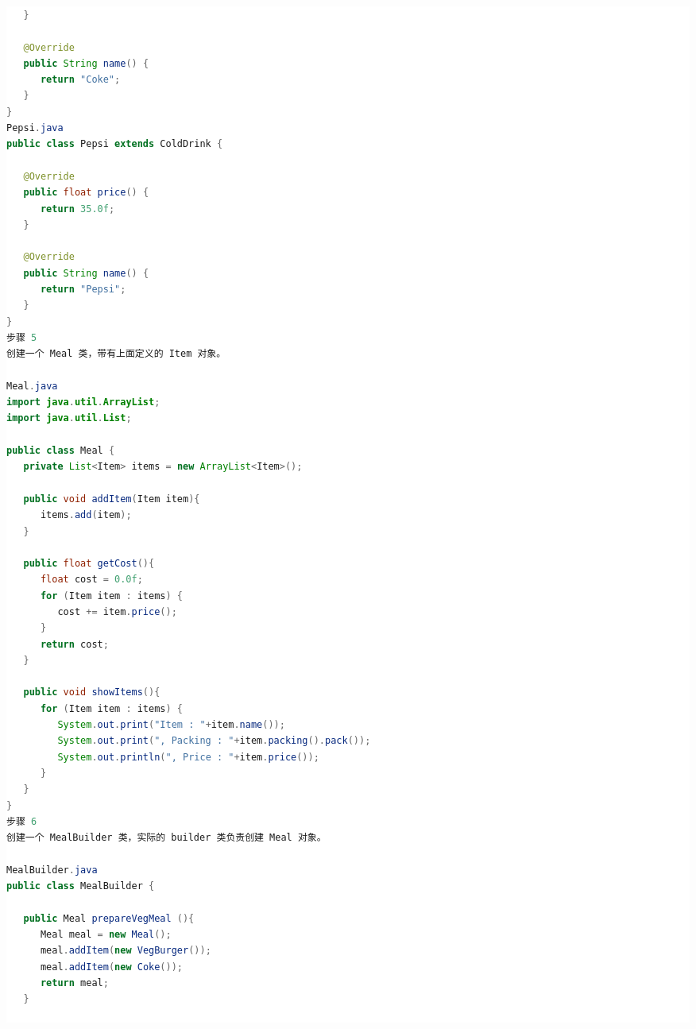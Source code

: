 ```java
   }
 
   @Override
   public String name() {
      return "Coke";
   }
}
Pepsi.java
public class Pepsi extends ColdDrink {
 
   @Override
   public float price() {
      return 35.0f;
   }
 
   @Override
   public String name() {
      return "Pepsi";
   }
}
步骤 5
创建一个 Meal 类，带有上面定义的 Item 对象。

Meal.java
import java.util.ArrayList;
import java.util.List;
 
public class Meal {
   private List<Item> items = new ArrayList<Item>();    
 
   public void addItem(Item item){
      items.add(item);
   }
 
   public float getCost(){
      float cost = 0.0f;
      for (Item item : items) {
         cost += item.price();
      }        
      return cost;
   }
 
   public void showItems(){
      for (Item item : items) {
         System.out.print("Item : "+item.name());
         System.out.print(", Packing : "+item.packing().pack());
         System.out.println(", Price : "+item.price());
      }        
   }    
}
步骤 6
创建一个 MealBuilder 类，实际的 builder 类负责创建 Meal 对象。

MealBuilder.java
public class MealBuilder {
 
   public Meal prepareVegMeal (){
      Meal meal = new Meal();
      meal.addItem(new VegBurger());
      meal.addItem(new Coke());
      return meal;
   }   
 
```